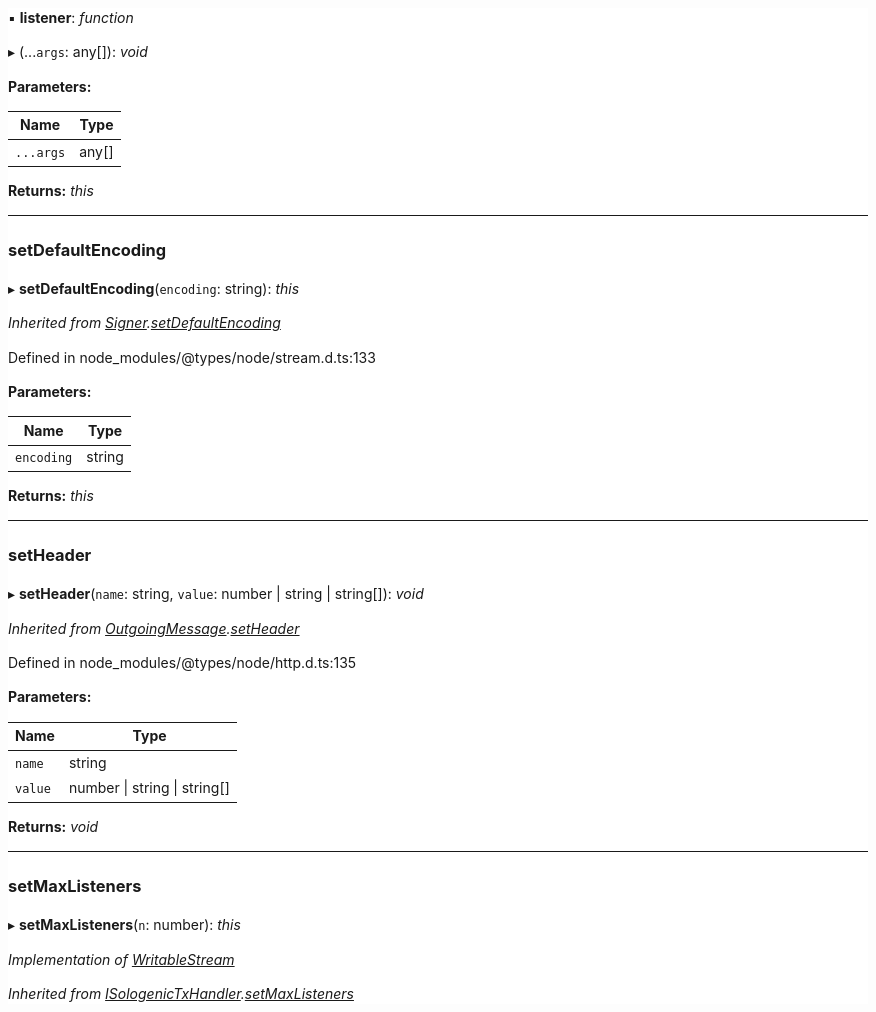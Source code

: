 ▪ **listener**: *function*

▸ (...`args`: any[]): *void*

**Parameters:**

Name | Type |
------ | ------ |
`...args` | any[] |

**Returns:** *this*

___

###  setDefaultEncoding

▸ **setDefaultEncoding**(`encoding`: string): *this*

*Inherited from [Signer](_crypto_.signer.md).[setDefaultEncoding](_crypto_.signer.md#setdefaultencoding)*

Defined in node_modules/@types/node/stream.d.ts:133

**Parameters:**

Name | Type |
------ | ------ |
`encoding` | string |

**Returns:** *this*

___

###  setHeader

▸ **setHeader**(`name`: string, `value`: number | string | string[]): *void*

*Inherited from [OutgoingMessage](_http_.outgoingmessage.md).[setHeader](_http_.outgoingmessage.md#setheader)*

Defined in node_modules/@types/node/http.d.ts:135

**Parameters:**

Name | Type |
------ | ------ |
`name` | string |
`value` | number &#124; string &#124; string[] |

**Returns:** *void*

___

###  setMaxListeners

▸ **setMaxListeners**(`n`: number): *this*

*Implementation of [WritableStream](../interfaces/nodejs.writablestream.md)*

*Inherited from [ISologenicTxHandler](../interfaces/isologenictxhandler.md).[setMaxListeners](../interfaces/isologenictxhandler.md#setmaxlisteners)*
